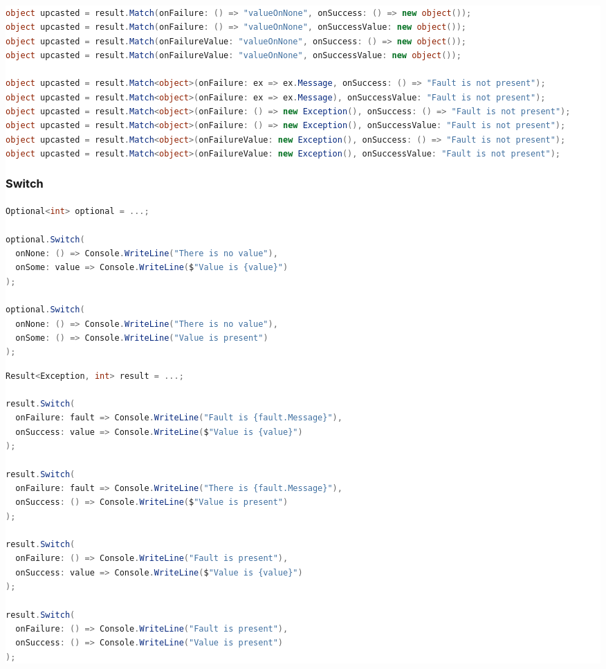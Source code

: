 ```csharp
object upcasted = result.Match(onFailure: () => "valueOnNone", onSuccess: () => new object());
object upcasted = result.Match(onFailure: () => "valueOnNone", onSuccessValue: new object());
object upcasted = result.Match(onFailureValue: "valueOnNone", onSuccess: () => new object());
object upcasted = result.Match(onFailureValue: "valueOnNone", onSuccessValue: new object());

object upcasted = result.Match<object>(onFailure: ex => ex.Message, onSuccess: () => "Fault is not present");
object upcasted = result.Match<object>(onFailure: ex => ex.Message), onSuccessValue: "Fault is not present");
object upcasted = result.Match<object>(onFailure: () => new Exception(), onSuccess: () => "Fault is not present");
object upcasted = result.Match<object>(onFailure: () => new Exception(), onSuccessValue: "Fault is not present");
object upcasted = result.Match<object>(onFailureValue: new Exception(), onSuccess: () => "Fault is not present");
object upcasted = result.Match<object>(onFailureValue: new Exception(), onSuccessValue: "Fault is not present");
```

### Switch
```csharp
Optional<int> optional = ...;

optional.Switch(
  onNone: () => Console.WriteLine("There is no value"),
  onSome: value => Console.WriteLine($"Value is {value}")
);

optional.Switch(
  onNone: () => Console.WriteLine("There is no value"),
  onSome: () => Console.WriteLine("Value is present")
);
```

```csharp
Result<Exception, int> result = ...;

result.Switch(
  onFailure: fault => Console.WriteLine("Fault is {fault.Message}"),
  onSuccess: value => Console.WriteLine($"Value is {value}")
);

result.Switch(
  onFailure: fault => Console.WriteLine("There is {fault.Message}"),
  onSuccess: () => Console.WriteLine($"Value is present")
);

result.Switch(
  onFailure: () => Console.WriteLine("Fault is present"),
  onSuccess: value => Console.WriteLine($"Value is {value}")
);

result.Switch(
  onFailure: () => Console.WriteLine("Fault is present"),
  onSuccess: () => Console.WriteLine("Value is present")
);
```
